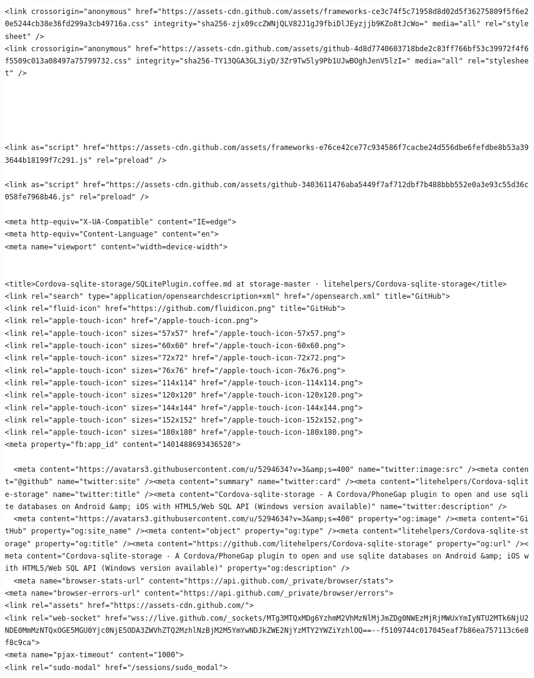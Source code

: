 



<!DOCTYPE html>
<html lang="en" class=" is-copy-enabled">
  <head prefix="og: http://ogp.me/ns# fb: http://ogp.me/ns/fb# object: http://ogp.me/ns/object# article: http://ogp.me/ns/article# profile: http://ogp.me/ns/profile#">
    <meta charset='utf-8'>

    <link crossorigin="anonymous" href="https://assets-cdn.github.com/assets/frameworks-ce3c74f5c71958d8d02d5f36275809f5f6e20e5244cb38e36fd299a3cb49716a.css" integrity="sha256-zjx09ccZWNjQLV82J1gJ9fbiDlJEyzjjb9KZo8tJcWo=" media="all" rel="stylesheet" />
    <link crossorigin="anonymous" href="https://assets-cdn.github.com/assets/github-4d8d7740603718bde2c83ff766bf53c39972f4f6f5509c013a08497a75799732.css" integrity="sha256-TY13QGA3GL3iyD/3Zr9Tw5ly9Pb1UJwBOghJenV5lzI=" media="all" rel="stylesheet" />
    
    
    
    

    <link as="script" href="https://assets-cdn.github.com/assets/frameworks-e76ce42ce77c934586f7cacbe24d556dbe6fefdbe8b53a393644b18199f7c291.js" rel="preload" />
    
    <link as="script" href="https://assets-cdn.github.com/assets/github-3403611476aba5449f7af712dbf7b488bbb552e0a3e93c55d36c058fe7968b46.js" rel="preload" />

    <meta http-equiv="X-UA-Compatible" content="IE=edge">
    <meta http-equiv="Content-Language" content="en">
    <meta name="viewport" content="width=device-width">
    
    
    <title>Cordova-sqlite-storage/SQLitePlugin.coffee.md at storage-master · litehelpers/Cordova-sqlite-storage</title>
    <link rel="search" type="application/opensearchdescription+xml" href="/opensearch.xml" title="GitHub">
    <link rel="fluid-icon" href="https://github.com/fluidicon.png" title="GitHub">
    <link rel="apple-touch-icon" href="/apple-touch-icon.png">
    <link rel="apple-touch-icon" sizes="57x57" href="/apple-touch-icon-57x57.png">
    <link rel="apple-touch-icon" sizes="60x60" href="/apple-touch-icon-60x60.png">
    <link rel="apple-touch-icon" sizes="72x72" href="/apple-touch-icon-72x72.png">
    <link rel="apple-touch-icon" sizes="76x76" href="/apple-touch-icon-76x76.png">
    <link rel="apple-touch-icon" sizes="114x114" href="/apple-touch-icon-114x114.png">
    <link rel="apple-touch-icon" sizes="120x120" href="/apple-touch-icon-120x120.png">
    <link rel="apple-touch-icon" sizes="144x144" href="/apple-touch-icon-144x144.png">
    <link rel="apple-touch-icon" sizes="152x152" href="/apple-touch-icon-152x152.png">
    <link rel="apple-touch-icon" sizes="180x180" href="/apple-touch-icon-180x180.png">
    <meta property="fb:app_id" content="1401488693436528">

      <meta content="https://avatars3.githubusercontent.com/u/5294634?v=3&amp;s=400" name="twitter:image:src" /><meta content="@github" name="twitter:site" /><meta content="summary" name="twitter:card" /><meta content="litehelpers/Cordova-sqlite-storage" name="twitter:title" /><meta content="Cordova-sqlite-storage - A Cordova/PhoneGap plugin to open and use sqlite databases on Android &amp; iOS with HTML5/Web SQL API (Windows version available)" name="twitter:description" />
      <meta content="https://avatars3.githubusercontent.com/u/5294634?v=3&amp;s=400" property="og:image" /><meta content="GitHub" property="og:site_name" /><meta content="object" property="og:type" /><meta content="litehelpers/Cordova-sqlite-storage" property="og:title" /><meta content="https://github.com/litehelpers/Cordova-sqlite-storage" property="og:url" /><meta content="Cordova-sqlite-storage - A Cordova/PhoneGap plugin to open and use sqlite databases on Android &amp; iOS with HTML5/Web SQL API (Windows version available)" property="og:description" />
      <meta name="browser-stats-url" content="https://api.github.com/_private/browser/stats">
    <meta name="browser-errors-url" content="https://api.github.com/_private/browser/errors">
    <link rel="assets" href="https://assets-cdn.github.com/">
    <link rel="web-socket" href="wss://live.github.com/_sockets/MTg3MTQxMDg6YzhmM2VhMzNlMjJmZDg0NWEzMjRjMWUxYmIyNTU2MTk6NjU2NDE0MmMzNTQxOGE5MGU0Yjc0NjE5ODA3ZWVhZTQ2MzhlNzBjM2M5YmYwNDJkZWE2NjYzMTY2YWZiYzhlOQ==--f5109744c017045eaf7b86ea757113c6e8f8c9ca">
    <meta name="pjax-timeout" content="1000">
    <link rel="sudo-modal" href="/sessions/sudo_modal">
